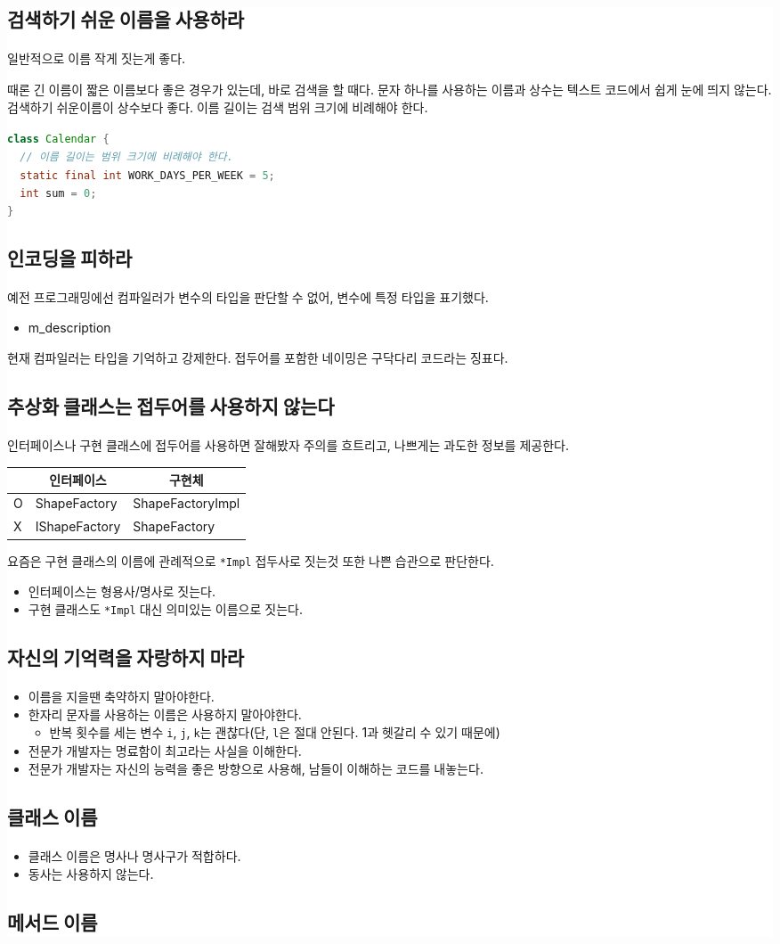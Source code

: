 ## 검색하기 쉬운 이름을 사용하라

일반적으로 이름 작게 짓는게 좋다.

때론 긴 이름이 짧은 이름보다 좋은 경우가 있는데, 바로 검색을 할 때다.
문자 하나를 사용하는 이름과 상수는 텍스트 코드에서 쉽게 눈에 띄지 않는다.
검색하기 쉬운이름이 상수보다 좋다. 이름 길이는 검색 범위 크기에 비례해야 한다.

```java
class Calendar {
  // 이름 길이는 범위 크기에 비례해야 한다.
  static final int WORK_DAYS_PER_WEEK = 5;
  int sum = 0;
}
```

## 인코딩을 피하라

예전 프로그래밍에선 컴파일러가 변수의 타입을 판단할 수 없어, 변수에 특정 타입을 표기했다.

- m_description

현재 컴파일러는 타입을 기억하고 강제한다. 접두어를 포함한 네이밍은 구닥다리 코드라는 징표다.

## 추상화 클래스는 접두어를 사용하지 않는다

인터페이스나 구현 클래스에 접두어를 사용하면 잘해봤자 주의를 흐트리고, 나쁘게는 과도한 정보를 제공한다.

| |인터페이스|구현체|
|---|---|---|
|O|ShapeFactory|ShapeFactoryImpl|
|X|IShapeFactory|ShapeFactory|

요즘은 구현 클래스의 이름에 관례적으로 `*Impl` 접두사로 짓는것 또한 나쁜 습관으로 판단한다.

- 인터페이스는 형용사/명사로 짓는다.
- 구현 클래스도 `*Impl` 대신 의미있는 이름으로 짓는다.

## 자신의 기억력을 자랑하지 마라

- 이름을 지을땐 축약하지 말아야한다.
- 한자리 문자를 사용하는 이름은 사용하지 말아야한다.
    - 반복 횟수를 세는 변수 `i`, `j`, `k`는 괜찮다(단, `l`은 절대 안된다. 1과 헷갈리 수 있기 때문에)
- 전문가 개발자는 명료함이 최고라는 사실을 이해한다.
- 전문가 개발자는 자신의 능력을 좋은 방향으로 사용해, 남들이 이해하는 코드를 내놓는다.

## 클래스 이름

- 클래스 이름은 명사나 명사구가 적합하다.
- 동사는 사용하지 않는다.

## 메서드 이름
